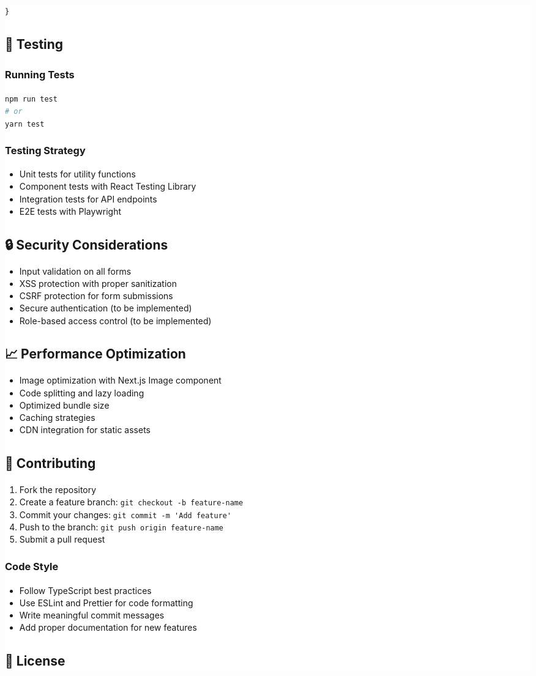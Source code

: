 ```typescript
}
```

## 🧪 Testing

### Running Tests
```bash
npm run test
# or
yarn test
```

### Testing Strategy
- Unit tests for utility functions
- Component tests with React Testing Library
- Integration tests for API endpoints
- E2E tests with Playwright

## 🔒 Security Considerations

- Input validation on all forms
- XSS protection with proper sanitization
- CSRF protection for form submissions
- Secure authentication (to be implemented)
- Role-based access control (to be implemented)

## 📈 Performance Optimization

- Image optimization with Next.js Image component
- Code splitting and lazy loading
- Optimized bundle size
- Caching strategies
- CDN integration for static assets

## 🤝 Contributing

1. Fork the repository
2. Create a feature branch: `git checkout -b feature-name`
3. Commit your changes: `git commit -m 'Add feature'`
4. Push to the branch: `git push origin feature-name`
5. Submit a pull request

### Code Style
- Follow TypeScript best practices
- Use ESLint and Prettier for code formatting
- Write meaningful commit messages
- Add proper documentation for new features

## 📝 License
